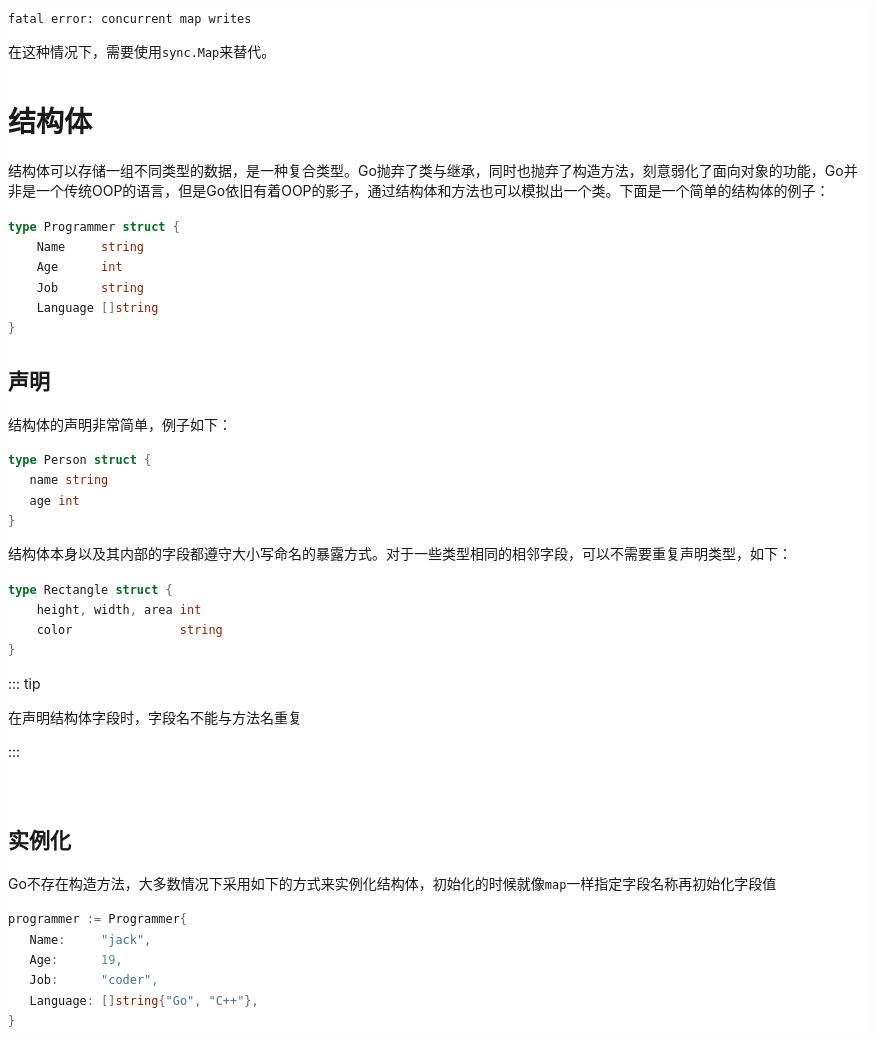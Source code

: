 ```
fatal error: concurrent map writes
```

在这种情况下，需要使用`sync.Map`来替代。



# 结构体

结构体可以存储一组不同类型的数据，是一种复合类型。Go抛弃了类与继承，同时也抛弃了构造方法，刻意弱化了面向对象的功能，Go并非是一个传统OOP的语言，但是Go依旧有着OOP的影子，通过结构体和方法也可以模拟出一个类。下面是一个简单的结构体的例子：

```go
type Programmer struct {
	Name     string
	Age      int
	Job      string
	Language []string
}
```



## 声明

结构体的声明非常简单，例子如下：

```go
type Person struct {
   name string
   age int
}
```

结构体本身以及其内部的字段都遵守大小写命名的暴露方式。对于一些类型相同的相邻字段，可以不需要重复声明类型，如下：

```go
type Rectangle struct {
	height, width, area int
	color               string
}
```

::: tip

在声明结构体字段时，字段名不能与方法名重复

:::

<br>

## 实例化

Go不存在构造方法，大多数情况下采用如下的方式来实例化结构体，初始化的时候就像`map`一样指定字段名称再初始化字段值

```go
programmer := Programmer{
   Name:     "jack",
   Age:      19,
   Job:      "coder",
   Language: []string{"Go", "C++"},
}
```
